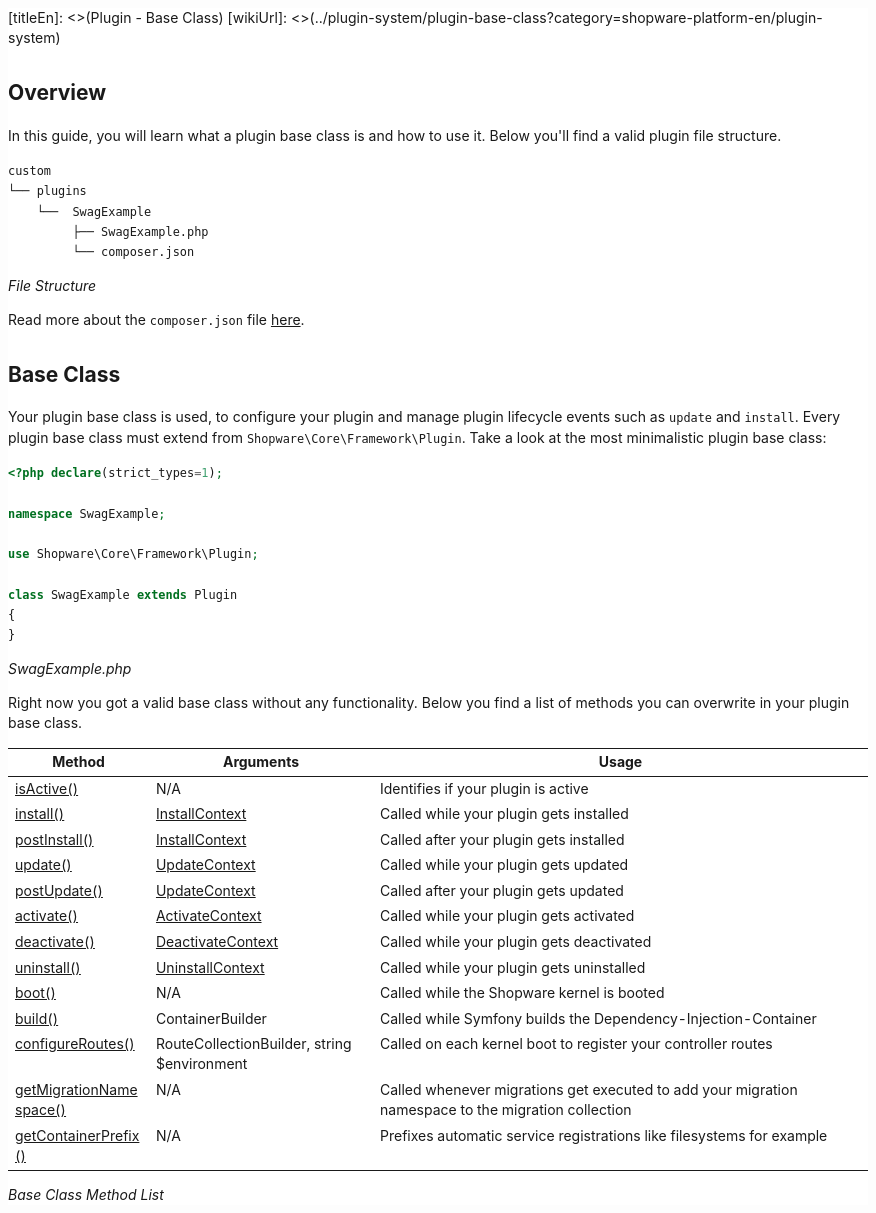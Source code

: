 [titleEn]: <>(Plugin - Base Class)
[wikiUrl]: <>(../plugin-system/plugin-base-class?category=shopware-platform-en/plugin-system)

## Overview
In this guide, you will learn what a plugin base class is and how to use it.
Below you'll find a valid plugin file structure.

```
custom
└── plugins
    └──  SwagExample
         ├── SwagExample.php
         └── composer.json
```
*File Structure*

Read more about the `composer.json` file [here](050-plugin-information.md).

## Base Class
Your plugin base class is used, to configure your plugin and manage plugin lifecycle events such as `update` and `install`.
Every plugin base class must extend from `Shopware\Core\Framework\Plugin`.
Take a look at the most minimalistic plugin base class:

```php
<?php declare(strict_types=1);

namespace SwagExample;

use Shopware\Core\Framework\Plugin;

class SwagExample extends Plugin
{
}
```
*SwagExample.php*

Right now you got a valid base class without any functionality.
Below you find a list of methods you can overwrite in your plugin base class.

|Method                                               | Arguments                                                      | Usage                                                                                               |
|-----------------------------------------------------|----------------------------------------------------------------|-----------------------------------------------------------------------------------------------------|
| [isActive()](#isActive())                           | N/A                                                            | Identifies if your plugin is active                                                                 |
| [install()](#install())                             | [InstallContext](./040-plugin-contexts.md#installContext)       | Called while your plugin gets installed                                                             |
| [postInstall()](#postInstall())                     | [InstallContext](./040-plugin-contexts.md#installContext)       | Called after your plugin gets installed                                                             |
| [update()](#update())                               | [UpdateContext](./040-plugin-contexts.md#updateContext)         | Called while your plugin gets updated                                                               |
| [postUpdate()](#postUpdate())                       | [UpdateContext](./040-plugin-contexts.md#updateContext)         | Called after your plugin gets updated                                                               |
| [activate()](#activate())                           | [ActivateContext](./040-plugin-contexts.md#activateContext)     | Called while your plugin gets activated                                                             |
| [deactivate()](#deactivate())                       | [DeactivateContext](./040-plugin-contexts.md#deactivateContext) | Called while your plugin gets deactivated                                                           |
| [uninstall()](#uninstall())                         | [UninstallContext](./040-plugin-contexts.md#uninstallContext)   | Called while your plugin gets uninstalled                                                           |
| [boot()](#boot())                                   | N/A                                                            | Called while the Shopware kernel is booted                                                          |
| [build()](#build())                                 | ContainerBuilder                                               | Called while Symfony builds the Dependency-Injection-Container                                      |
| [configureRoutes()](#configureRoutes())             | RouteCollectionBuilder, string $environment                    | Called on each kernel boot to register your controller routes                                       |
| [getMigrationNamespace()](#getMigrationNamespace()) | N/A                                                            | Called whenever migrations get executed to add your migration namespace to the migration collection |
| [getContainerPrefix()](#getContainerPrefix())       | N/A                                                            | Prefixes automatic service registrations like filesystems for example                               |
*Base Class Method List*
